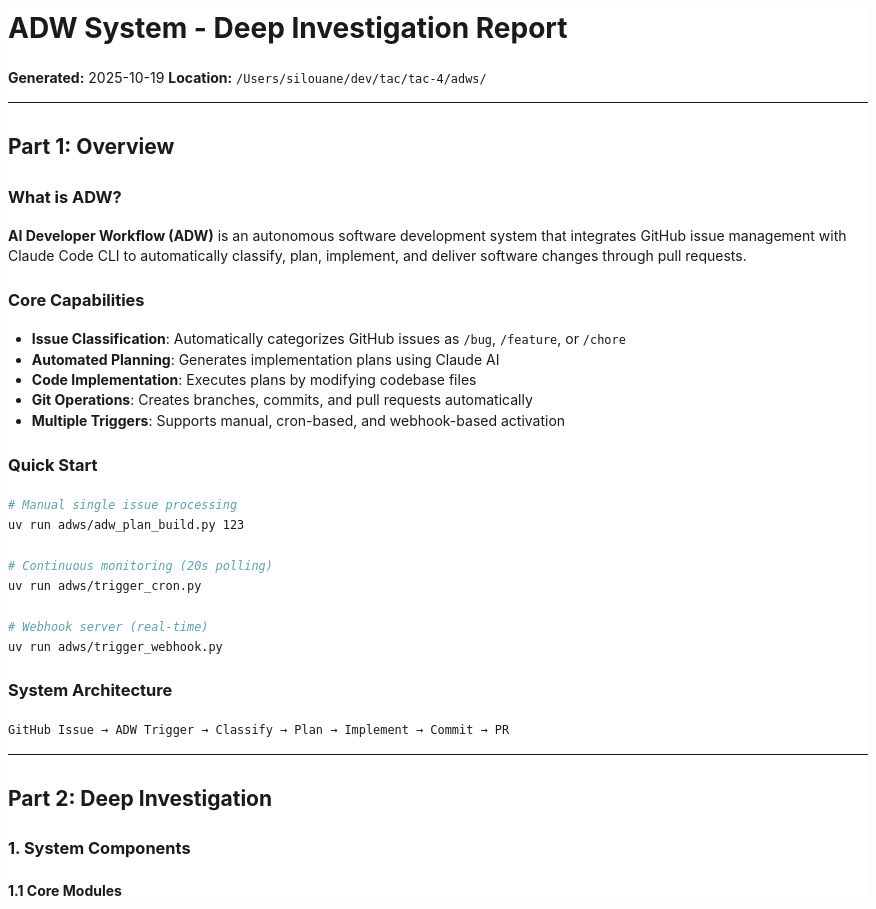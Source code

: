 # ADW System - Deep Investigation Report

**Generated:** 2025-10-19
**Location:** `/Users/silouane/dev/tac/tac-4/adws/`

---

## Part 1: Overview

### What is ADW?

**AI Developer Workflow (ADW)** is an autonomous software development system that integrates GitHub issue management with Claude Code CLI to automatically classify, plan, implement, and deliver software changes through pull requests.

### Core Capabilities

- **Issue Classification**: Automatically categorizes GitHub issues as `/bug`, `/feature`, or `/chore`
- **Automated Planning**: Generates implementation plans using Claude AI
- **Code Implementation**: Executes plans by modifying codebase files
- **Git Operations**: Creates branches, commits, and pull requests automatically
- **Multiple Triggers**: Supports manual, cron-based, and webhook-based activation

### Quick Start

```bash
# Manual single issue processing
uv run adws/adw_plan_build.py 123

# Continuous monitoring (20s polling)
uv run adws/trigger_cron.py

# Webhook server (real-time)
uv run adws/trigger_webhook.py
```

### System Architecture

```
GitHub Issue → ADW Trigger → Classify → Plan → Implement → Commit → PR
```

---

## Part 2: Deep Investigation

### 1. System Components

#### 1.1 Core Modules
